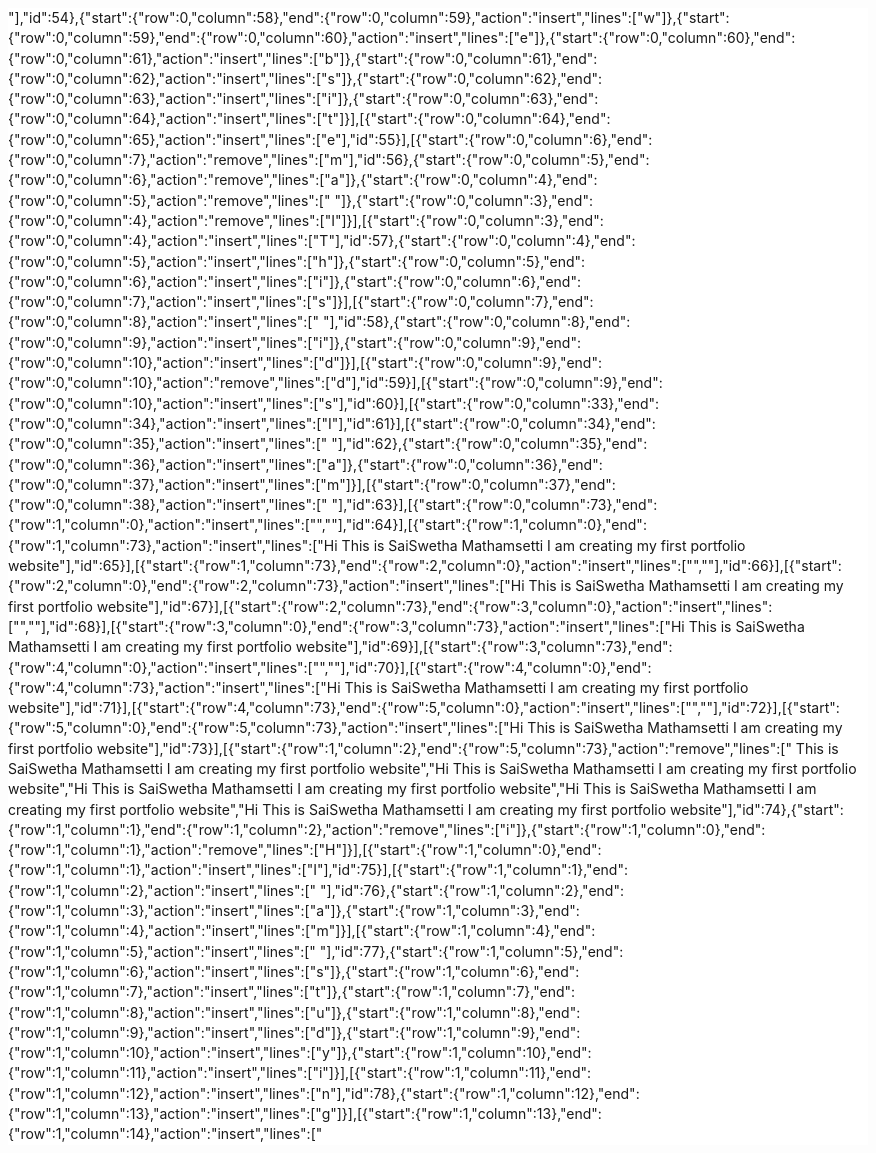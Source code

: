 "],"id":54},{"start":{"row":0,"column":58},"end":{"row":0,"column":59},"action":"insert","lines":["w"]},{"start":{"row":0,"column":59},"end":{"row":0,"column":60},"action":"insert","lines":["e"]},{"start":{"row":0,"column":60},"end":{"row":0,"column":61},"action":"insert","lines":["b"]},{"start":{"row":0,"column":61},"end":{"row":0,"column":62},"action":"insert","lines":["s"]},{"start":{"row":0,"column":62},"end":{"row":0,"column":63},"action":"insert","lines":["i"]},{"start":{"row":0,"column":63},"end":{"row":0,"column":64},"action":"insert","lines":["t"]}],[{"start":{"row":0,"column":64},"end":{"row":0,"column":65},"action":"insert","lines":["e"],"id":55}],[{"start":{"row":0,"column":6},"end":{"row":0,"column":7},"action":"remove","lines":["m"],"id":56},{"start":{"row":0,"column":5},"end":{"row":0,"column":6},"action":"remove","lines":["a"]},{"start":{"row":0,"column":4},"end":{"row":0,"column":5},"action":"remove","lines":[" "]},{"start":{"row":0,"column":3},"end":{"row":0,"column":4},"action":"remove","lines":["I"]}],[{"start":{"row":0,"column":3},"end":{"row":0,"column":4},"action":"insert","lines":["T"],"id":57},{"start":{"row":0,"column":4},"end":{"row":0,"column":5},"action":"insert","lines":["h"]},{"start":{"row":0,"column":5},"end":{"row":0,"column":6},"action":"insert","lines":["i"]},{"start":{"row":0,"column":6},"end":{"row":0,"column":7},"action":"insert","lines":["s"]}],[{"start":{"row":0,"column":7},"end":{"row":0,"column":8},"action":"insert","lines":[" "],"id":58},{"start":{"row":0,"column":8},"end":{"row":0,"column":9},"action":"insert","lines":["i"]},{"start":{"row":0,"column":9},"end":{"row":0,"column":10},"action":"insert","lines":["d"]}],[{"start":{"row":0,"column":9},"end":{"row":0,"column":10},"action":"remove","lines":["d"],"id":59}],[{"start":{"row":0,"column":9},"end":{"row":0,"column":10},"action":"insert","lines":["s"],"id":60}],[{"start":{"row":0,"column":33},"end":{"row":0,"column":34},"action":"insert","lines":["I"],"id":61}],[{"start":{"row":0,"column":34},"end":{"row":0,"column":35},"action":"insert","lines":[" "],"id":62},{"start":{"row":0,"column":35},"end":{"row":0,"column":36},"action":"insert","lines":["a"]},{"start":{"row":0,"column":36},"end":{"row":0,"column":37},"action":"insert","lines":["m"]}],[{"start":{"row":0,"column":37},"end":{"row":0,"column":38},"action":"insert","lines":[" "],"id":63}],[{"start":{"row":0,"column":73},"end":{"row":1,"column":0},"action":"insert","lines":["",""],"id":64}],[{"start":{"row":1,"column":0},"end":{"row":1,"column":73},"action":"insert","lines":["Hi This is SaiSwetha Mathamsetti I am creating my first portfolio website"],"id":65}],[{"start":{"row":1,"column":73},"end":{"row":2,"column":0},"action":"insert","lines":["",""],"id":66}],[{"start":{"row":2,"column":0},"end":{"row":2,"column":73},"action":"insert","lines":["Hi This is SaiSwetha Mathamsetti I am creating my first portfolio website"],"id":67}],[{"start":{"row":2,"column":73},"end":{"row":3,"column":0},"action":"insert","lines":["",""],"id":68}],[{"start":{"row":3,"column":0},"end":{"row":3,"column":73},"action":"insert","lines":["Hi This is SaiSwetha Mathamsetti I am creating my first portfolio website"],"id":69}],[{"start":{"row":3,"column":73},"end":{"row":4,"column":0},"action":"insert","lines":["",""],"id":70}],[{"start":{"row":4,"column":0},"end":{"row":4,"column":73},"action":"insert","lines":["Hi This is SaiSwetha Mathamsetti I am creating my first portfolio website"],"id":71}],[{"start":{"row":4,"column":73},"end":{"row":5,"column":0},"action":"insert","lines":["",""],"id":72}],[{"start":{"row":5,"column":0},"end":{"row":5,"column":73},"action":"insert","lines":["Hi This is SaiSwetha Mathamsetti I am creating my first portfolio website"],"id":73}],[{"start":{"row":1,"column":2},"end":{"row":5,"column":73},"action":"remove","lines":[" This is SaiSwetha Mathamsetti I am creating my first portfolio website","Hi This is SaiSwetha Mathamsetti I am creating my first portfolio website","Hi This is SaiSwetha Mathamsetti I am creating my first portfolio website","Hi This is SaiSwetha Mathamsetti I am creating my first portfolio website","Hi This is SaiSwetha Mathamsetti I am creating my first portfolio website"],"id":74},{"start":{"row":1,"column":1},"end":{"row":1,"column":2},"action":"remove","lines":["i"]},{"start":{"row":1,"column":0},"end":{"row":1,"column":1},"action":"remove","lines":["H"]}],[{"start":{"row":1,"column":0},"end":{"row":1,"column":1},"action":"insert","lines":["I"],"id":75}],[{"start":{"row":1,"column":1},"end":{"row":1,"column":2},"action":"insert","lines":[" "],"id":76},{"start":{"row":1,"column":2},"end":{"row":1,"column":3},"action":"insert","lines":["a"]},{"start":{"row":1,"column":3},"end":{"row":1,"column":4},"action":"insert","lines":["m"]}],[{"start":{"row":1,"column":4},"end":{"row":1,"column":5},"action":"insert","lines":[" "],"id":77},{"start":{"row":1,"column":5},"end":{"row":1,"column":6},"action":"insert","lines":["s"]},{"start":{"row":1,"column":6},"end":{"row":1,"column":7},"action":"insert","lines":["t"]},{"start":{"row":1,"column":7},"end":{"row":1,"column":8},"action":"insert","lines":["u"]},{"start":{"row":1,"column":8},"end":{"row":1,"column":9},"action":"insert","lines":["d"]},{"start":{"row":1,"column":9},"end":{"row":1,"column":10},"action":"insert","lines":["y"]},{"start":{"row":1,"column":10},"end":{"row":1,"column":11},"action":"insert","lines":["i"]}],[{"start":{"row":1,"column":11},"end":{"row":1,"column":12},"action":"insert","lines":["n"],"id":78},{"start":{"row":1,"column":12},"end":{"row":1,"column":13},"action":"insert","lines":["g"]}],[{"start":{"row":1,"column":13},"end":{"row":1,"column":14},"action":"insert","lines":["
